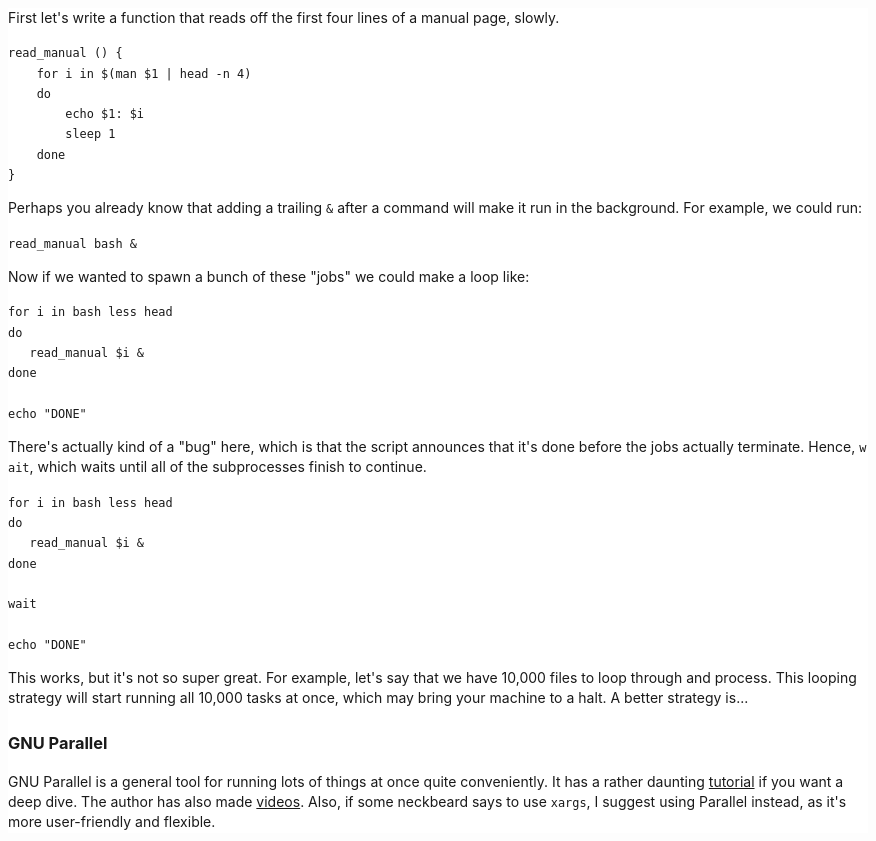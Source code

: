 First let's write a function that reads off the first four lines of a manual page, slowly.

```
read_manual () {
    for i in $(man $1 | head -n 4)
    do
        echo $1: $i
        sleep 1
    done
}
```

Perhaps you already know that adding a trailing `&` after a command will make it run in the background.
For example, we could run:

```
read_manual bash &
```

Now if we wanted to spawn a bunch of these "jobs" we could make a loop like:

```
for i in bash less head
do
   read_manual $i &
done

echo "DONE"
```

There's actually kind of a "bug" here, which is that the script announces that it's done before the jobs actually terminate.
Hence, `wait`, which waits until all of the subprocesses finish to continue.

```
for i in bash less head
do
   read_manual $i &
done

wait

echo "DONE"
```

This works, but it's not so super great.
For example, let's say that we have 10,000 files to loop through and process.
This looping strategy will start running all 10,000 tasks at once, which may bring your machine to a halt.
A better strategy is...


### GNU Parallel

GNU Parallel is a general tool for running lots of things at once quite conveniently.
It has a rather daunting [tutorial](https://www.gnu.org/software/parallel/parallel_tutorial.html) if you want a deep dive.
The author has also made [videos](https://www.youtube.com/playlist?list=PL284C9FF2488BC6D1).
Also, if some neckbeard says to use `xargs`, I suggest using Parallel instead, as it's more user-friendly and flexible.
